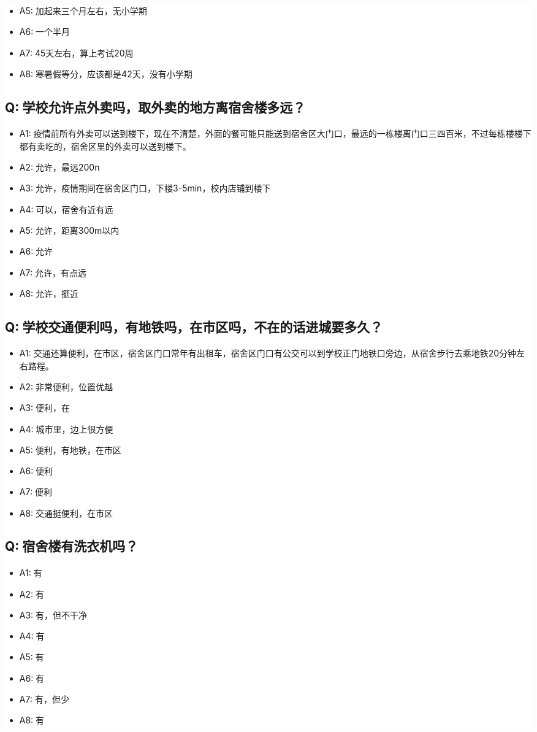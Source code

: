 - A5: 加起来三个月左右，无小学期

- A6: 一个半月

- A7: 45天左右，算上考试20周

- A8: 寒暑假等分，应该都是42天，没有小学期

## Q: 学校允许点外卖吗，取外卖的地方离宿舍楼多远？

- A1: 疫情前所有外卖可以送到楼下，现在不清楚，外面的餐可能只能送到宿舍区大门口，最远的一栋楼离门口三四百米，不过每栋楼楼下都有卖吃的，宿舍区里的外卖可以送到楼下。

- A2: 允许，最远200n

- A3: 允许，疫情期间在宿舍区门口，下楼3-5min，校内店铺到楼下

- A4: 可以，宿舍有近有远

- A5: 允许，距离300m以内

- A6: 允许

- A7: 允许，有点远

- A8: 允许，挺近

## Q: 学校交通便利吗，有地铁吗，在市区吗，不在的话进城要多久？

- A1: 交通还算便利，在市区，宿舍区门口常年有出租车，宿舍区门口有公交可以到学校正门地铁口旁边，从宿舍步行去乘地铁20分钟左右路程。

- A2: 非常便利，位置优越

- A3: 便利，在

- A4: 城市里，边上很方便

- A5: 便利，有地铁，在市区

- A6: 便利

- A7: 便利

- A8: 交通挺便利，在市区

## Q: 宿舍楼有洗衣机吗？

- A1: 有

- A2: 有

- A3: 有，但不干净

- A4: 有

- A5: 有

- A6: 有

- A7: 有，但少

- A8: 有
